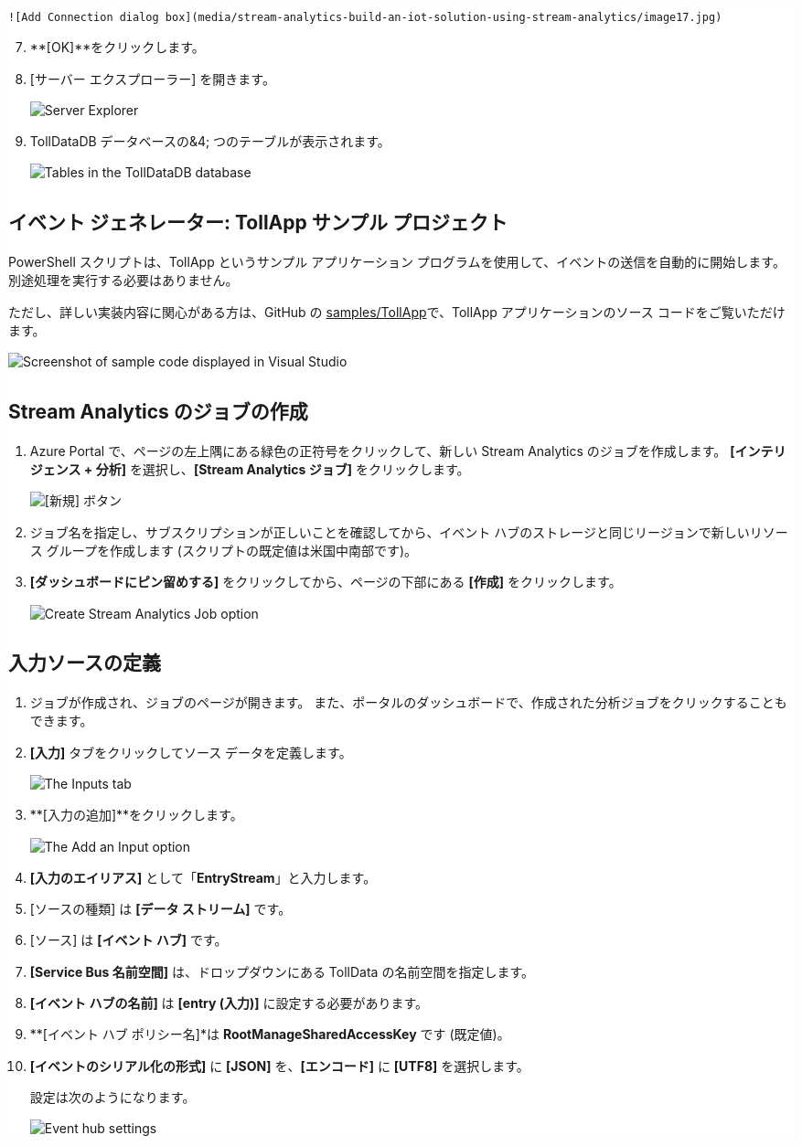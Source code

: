     ![Add Connection dialog box](media/stream-analytics-build-an-iot-solution-using-stream-analytics/image17.jpg)
7. **[OK]**をクリックします。
8. [サーバー エクスプローラー] を開きます。
   
    ![Server Explorer](media/stream-analytics-build-an-iot-solution-using-stream-analytics/image18.png)
9. TollDataDB データベースの&4; つのテーブルが表示されます。
   
    ![Tables in the TollDataDB database](media/stream-analytics-build-an-iot-solution-using-stream-analytics/image19.jpg)

## <a name="event-generator-tollapp-sample-project"></a>イベント ジェネレーター: TollApp サンプル プロジェクト
PowerShell スクリプトは、TollApp というサンプル アプリケーション プログラムを使用して、イベントの送信を自動的に開始します。 別途処理を実行する必要はありません。

ただし、詳しい実装内容に関心がある方は、GitHub の [samples/TollApp](https://aka.ms/azure-stream-analytics-toll-source)で、TollApp アプリケーションのソース コードをご覧いただけます。

![Screenshot of sample code displayed in Visual Studio](media/stream-analytics-build-an-iot-solution-using-stream-analytics/image20.png)

## <a name="create-a-stream-analytics-job"></a>Stream Analytics のジョブの作成
1. Azure Portal で、ページの左上隅にある緑色の正符号をクリックして、新しい Stream Analytics のジョブを作成します。 **[インテリジェンス + 分析]** を選択し、**[Stream Analytics ジョブ]** をクリックします。
   
    ![[新規] ボタン](media/stream-analytics-build-an-iot-solution-using-stream-analytics/image21.png)
2. ジョブ名を指定し、サブスクリプションが正しいことを確認してから、イベント ハブのストレージと同じリージョンで新しいリソース グループを作成します (スクリプトの既定値は米国中南部です)。
3. **[ダッシュボードにピン留めする]** をクリックしてから、ページの下部にある **[作成]** をクリックします。
   
    ![Create Stream Analytics Job option](media/stream-analytics-build-an-iot-solution-using-stream-analytics/image22.png)

## <a name="define-input-sources"></a>入力ソースの定義
1. ジョブが作成され、ジョブのページが開きます。 また、ポータルのダッシュボードで、作成された分析ジョブをクリックすることもできます。

2. **[入力]** タブをクリックしてソース データを定義します。
   
    ![The Inputs tab](media/stream-analytics-build-an-iot-solution-using-stream-analytics/image24.png)
3. **[入力の追加]**をクリックします。
   
    ![The Add an Input option](media/stream-analytics-build-an-iot-solution-using-stream-analytics/image25.png)
4. **[入力のエイリアス]** として「**EntryStream**」と入力します。
5. [ソースの種類] は **[データ ストリーム]** です。
6. [ソース] は **[イベント ハブ]** です。
7. **[Service Bus 名前空間]** は、ドロップダウンにある TollData の名前空間を指定します。
8. **[イベント ハブの名前]** は **[entry (入力)]** に設定する必要があります。
9. **[イベント ハブ ポリシー名]*は **RootManageSharedAccessKey** です (既定値)。
10. **[イベントのシリアル化の形式]** に **[JSON]** を、**[エンコード]** に **[UTF8]** を選択します。
   
    設定は次のようになります。
   
    ![Event hub settings](media/stream-analytics-build-an-iot-solution-using-stream-analytics/image28.png)
